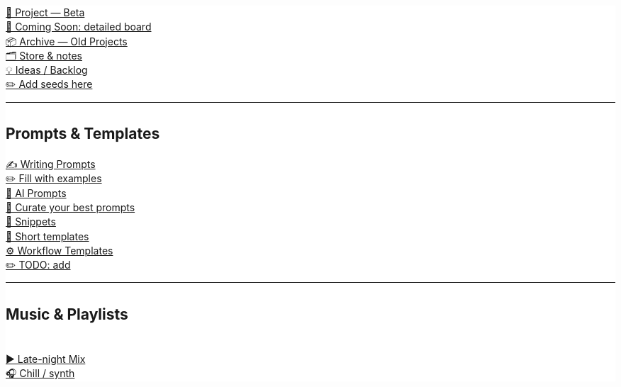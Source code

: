   <a class="dg-card card-theme-forest" href="/projects/beta">
    <div class="card-content"><div class="card-title">🔧 Project — Beta</div><div class="card-subtitle">🚧 Coming Soon: detailed board</div></div>
  </a>

  <a class="dg-card card-theme-velvet" href="/projects/archived">
    <div class="card-content"><div class="card-title">📦 Archive — Old Projects</div><div class="card-subtitle">🗂 Store & notes</div></div>
  </a>

  <a class="dg-card card-theme-minimal" href="/projects/ideas">
    <div class="card-content"><div class="card-title">💡 Ideas / Backlog</div><div class="card-subtitle">✏️ Add seeds here</div></div>
  </a>
</div>

---

## Prompts & Templates
<div class="dg-grid cols-auto" style="grid-template-columns: repeat(auto-fit, minmax(220px, 1fr)); gap: 1rem;">
  <a class="dg-card card-theme-frosted" href="/prompts/writing">
    <div class="card-content"><div class="card-title">✍️ Writing Prompts</div><div class="card-subtitle">✏️ Fill with examples</div></div>
  </a>

  <a class="dg-card card-theme-neon" href="/prompts/ai">
    <div class="card-content"><div class="card-title">🤖 AI Prompts</div><div class="card-subtitle">🚧 Curate your best prompts</div></div>
  </a>

  <a class="dg-card card-theme-minimal" href="/prompts/snippets">
    <div class="card-content"><div class="card-title">🧩 Snippets</div><div class="card-subtitle">🔗 Short templates</div></div>
  </a>

  <a class="dg-card card-theme-crystal" href="/prompts/workflow">
    <div class="card-content"><div class="card-title">⚙️ Workflow Templates</div><div class="card-subtitle">✏️ TODO: add</div></div>
  </a>
</div>

---

## Music & Playlists
<div class="dg-grid cols-auto" style="grid-template-columns: repeat(auto-fit, minmax(220px, 1fr)); gap: 1rem;">
  <a class="dg-card card-playlist card-theme-ocean" href="/music/late-night">
    <img class="playlist-image" src="/img/MALOGO/Fullflavor.png" alt="">
    <div class="playlist-body"><div class="card-title">▶️ Late-night Mix</div><div class="card-subtitle">🎧 Chill / synth</div></div>
  </a>
